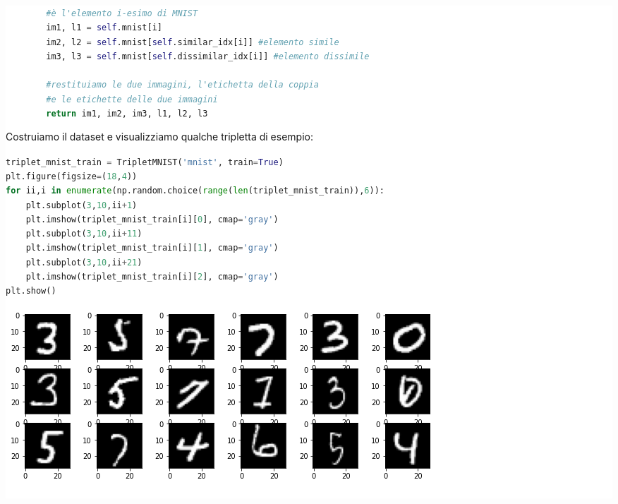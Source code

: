 ```python
        #è l'elemento i-esimo di MNIST
        im1, l1 = self.mnist[i]
        im2, l2 = self.mnist[self.similar_idx[i]] #elemento simile
        im3, l3 = self.mnist[self.dissimilar_idx[i]] #elemento dissimile
        
        #restituiamo le due immagini, l'etichetta della coppia
        #e le etichette delle due immagini
        return im1, im2, im3, l1, l2, l3
```

Costruiamo il dataset e visualizziamo qualche tripletta di esempio:


```python
triplet_mnist_train = TripletMNIST('mnist', train=True)
plt.figure(figsize=(18,4))
for ii,i in enumerate(np.random.choice(range(len(triplet_mnist_train)),6)):
    plt.subplot(3,10,ii+1)
    plt.imshow(triplet_mnist_train[i][0], cmap='gray')
    plt.subplot(3,10,ii+11)
    plt.imshow(triplet_mnist_train[i][1], cmap='gray')
    plt.subplot(3,10,ii+21)
    plt.imshow(triplet_mnist_train[i][2], cmap='gray')
plt.show()
```


    
![png](output_45_0.png)
    


<table class="question">
<tr>
